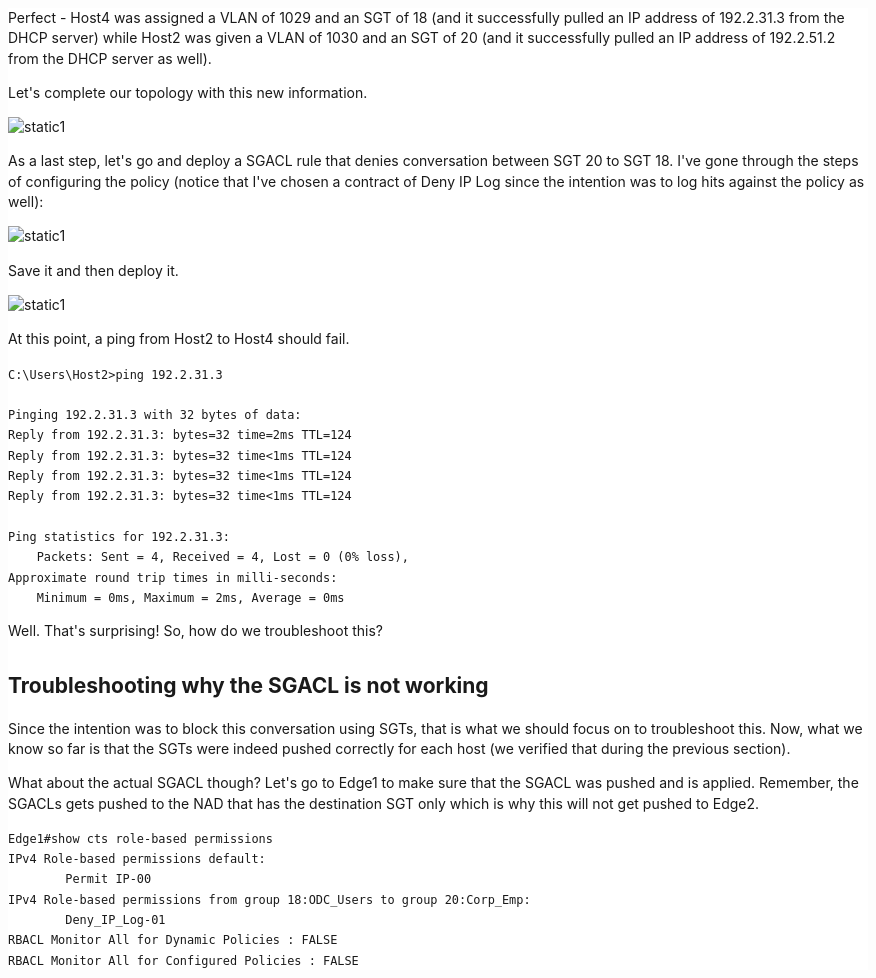 
 

Perfect - Host4 was assigned a VLAN of 1029 and an SGT of 18 (and it successfully pulled an IP address of 192.2.31.3 from the DHCP server) while Host2 was given a VLAN of 1030 and an SGT of 20 (and it successfully pulled an IP address of 192.2.51.2 from the DHCP server as well). 


Let's complete our topology with this new information.

![static1](/images/cisco/sda_case_study_1/case1_5.jpg)


As a last step, let's go and deploy a SGACL rule that denies conversation between SGT 20 to SGT 18. I've gone through the steps of configuring the policy (notice that I've chosen a contract of Deny IP Log since the intention was to log hits against the policy as well):

![static1](/images/cisco/sda_case_study_1/case1_6.jpg)

 

Save it and then deploy it.

![static1](/images/cisco/sda_case_study_1/case1_7.jpg)


At this point, a ping from Host2 to Host4 should fail. 

```
C:\Users\Host2>ping 192.2.31.3

Pinging 192.2.31.3 with 32 bytes of data:
Reply from 192.2.31.3: bytes=32 time=2ms TTL=124
Reply from 192.2.31.3: bytes=32 time<1ms TTL=124
Reply from 192.2.31.3: bytes=32 time<1ms TTL=124
Reply from 192.2.31.3: bytes=32 time<1ms TTL=124

Ping statistics for 192.2.31.3:
    Packets: Sent = 4, Received = 4, Lost = 0 (0% loss),
Approximate round trip times in milli-seconds:
    Minimum = 0ms, Maximum = 2ms, Average = 0ms
```


Well. That's surprising! So, how do we troubleshoot this?


## Troubleshooting why the SGACL is not working

Since the intention was to block this conversation using SGTs, that is what we should focus on to troubleshoot this. Now, what we know so far is that the SGTs were indeed pushed correctly for each host (we verified that during the previous section). 


What about the actual SGACL though? Let's go to Edge1 to make sure that the SGACL was pushed and is applied. Remember, the SGACLs gets pushed to the NAD that has the destination SGT only which is why this will not get pushed to Edge2. 

```
Edge1#show cts role-based permissions 
IPv4 Role-based permissions default:
        Permit IP-00
IPv4 Role-based permissions from group 18:ODC_Users to group 20:Corp_Emp:
        Deny_IP_Log-01
RBACL Monitor All for Dynamic Policies : FALSE
RBACL Monitor All for Configured Policies : FALSE
```
